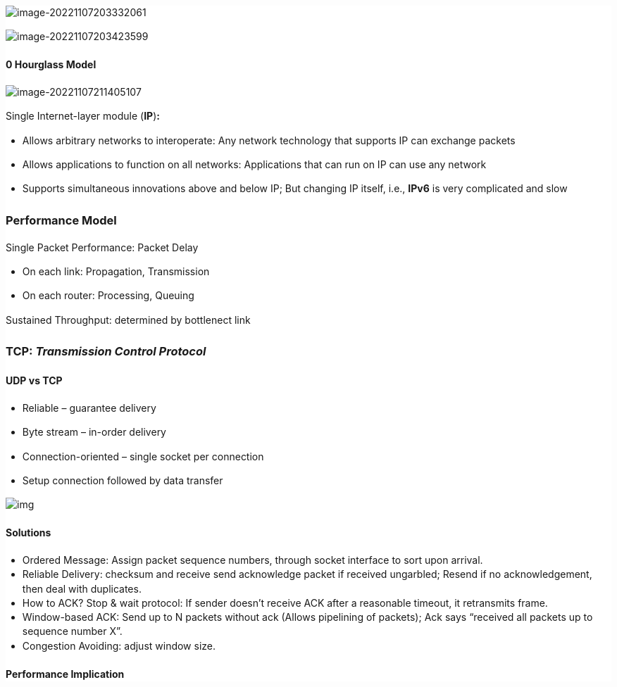 ![image-20221107203332061](https://wu-ys.github.io/courses/os-ds/notes.assets/image-20221107203332061.png)

![image-20221107203423599](https://wu-ys.github.io/courses/os-ds/notes.assets/image-20221107203423599.png)

#### 0 Hourglass Model

![image-20221107211405107](https://wu-ys.github.io/courses/os-ds/notes.assets/image-20221107211405107.png)

Single Internet-layer module (**IP**)**:**

- Allows arbitrary networks to interoperate: Any network technology that supports IP can exchange packets

- Allows applications to function on all networks: Applications that can run on IP can use any network

- Supports simultaneous innovations above and below IP; But changing IP itself, i.e., **IPv6** is very complicated and slow

### Performance Model

Single Packet Performance: Packet Delay

- On each link: Propagation, Transmission

- On each router: Processing, Queuing

Sustained Throughput: determined by bottlenect link

### TCP: *Transmission Control Protocol*

#### UDP vs TCP

* Reliable – guarantee delivery

* Byte stream – in-order delivery

* Connection-oriented – single socket per connection

- Setup connection followed by data transfer

![img](https://wu-ys.github.io/courses/os-ds/notes.assets/watermark,type_d3F5LXplbmhlaQ,shadow_50,text_Q1NETiBA5Lya6aOe55qESVTonJfniZs=,size_14,color_FFFFFF,t_70,g_se,x_16.png)

#### Solutions

- Ordered Message: Assign packet sequence numbers, through socket interface to sort upon arrival.
- Reliable Delivery: checksum and receive send acknowledge packet if received ungarbled; Resend if no acknowledgement, then deal with duplicates.
- How to ACK? Stop & wait protocol: If sender doesn’t receive ACK after a reasonable timeout, it retransmits frame.
- Window-based ACK: Send up to N packets without ack (Allows pipelining of packets); Ack says “received all packets up to sequence number X”.
- Congestion Avoiding: adjust window size.

#### Performance Implication
